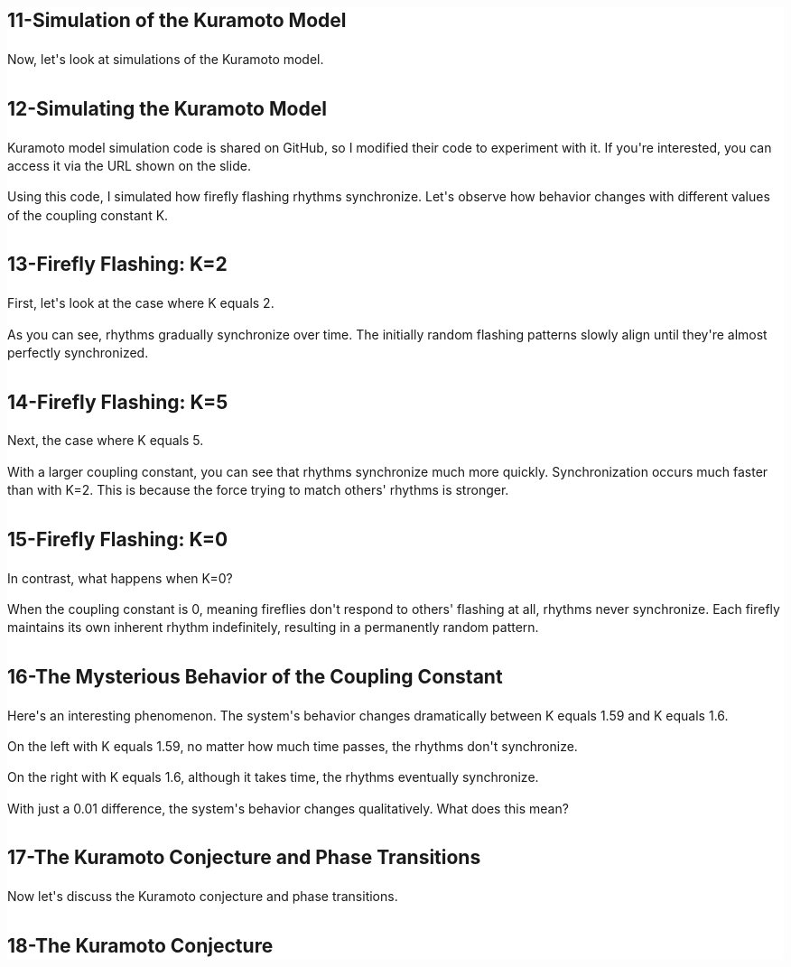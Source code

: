## 11-Simulation of the Kuramoto Model

Now, let's look at simulations of the Kuramoto model.

## 12-Simulating the Kuramoto Model

Kuramoto model simulation code is shared on GitHub, so I modified their code to experiment with it. If you're interested, you can access it via the URL shown on the slide.

Using this code, I simulated how firefly flashing rhythms synchronize. Let's observe how behavior changes with different values of the coupling constant K.

## 13-Firefly Flashing: K=2

First, let's look at the case where K equals 2.

As you can see, rhythms gradually synchronize over time. The initially random flashing patterns slowly align until they're almost perfectly synchronized.

## 14-Firefly Flashing: K=5

Next, the case where K equals 5.

With a larger coupling constant, you can see that rhythms synchronize much more quickly. Synchronization occurs much faster than with K=2. This is because the force trying to match others' rhythms is stronger.

## 15-Firefly Flashing: K=0

In contrast, what happens when K=0?

When the coupling constant is 0, meaning fireflies don't respond to others' flashing at all, rhythms never synchronize. Each firefly maintains its own inherent rhythm indefinitely, resulting in a permanently random pattern.

## 16-The Mysterious Behavior of the Coupling Constant

Here's an interesting phenomenon. The system's behavior changes dramatically between K equals 1.59 and K equals 1.6.

On the left with K equals 1.59, no matter how much time passes, the rhythms don't synchronize.

On the right with K equals 1.6, although it takes time, the rhythms eventually synchronize.

With just a 0.01 difference, the system's behavior changes qualitatively. What does this mean?

## 17-The Kuramoto Conjecture and Phase Transitions

Now let's discuss the Kuramoto conjecture and phase transitions.

## 18-The Kuramoto Conjecture
